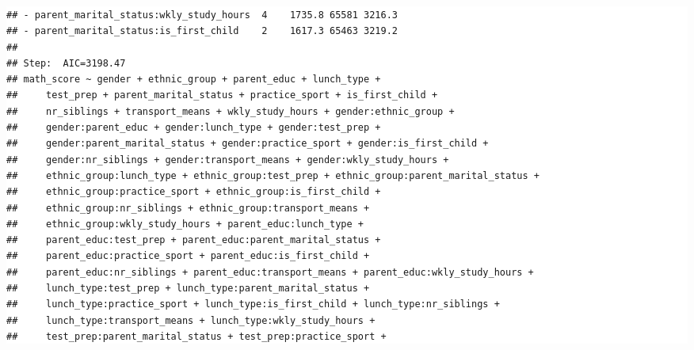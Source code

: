     ## - parent_marital_status:wkly_study_hours  4    1735.8 65581 3216.3
    ## - parent_marital_status:is_first_child    2    1617.3 65463 3219.2
    ## 
    ## Step:  AIC=3198.47
    ## math_score ~ gender + ethnic_group + parent_educ + lunch_type + 
    ##     test_prep + parent_marital_status + practice_sport + is_first_child + 
    ##     nr_siblings + transport_means + wkly_study_hours + gender:ethnic_group + 
    ##     gender:parent_educ + gender:lunch_type + gender:test_prep + 
    ##     gender:parent_marital_status + gender:practice_sport + gender:is_first_child + 
    ##     gender:nr_siblings + gender:transport_means + gender:wkly_study_hours + 
    ##     ethnic_group:lunch_type + ethnic_group:test_prep + ethnic_group:parent_marital_status + 
    ##     ethnic_group:practice_sport + ethnic_group:is_first_child + 
    ##     ethnic_group:nr_siblings + ethnic_group:transport_means + 
    ##     ethnic_group:wkly_study_hours + parent_educ:lunch_type + 
    ##     parent_educ:test_prep + parent_educ:parent_marital_status + 
    ##     parent_educ:practice_sport + parent_educ:is_first_child + 
    ##     parent_educ:nr_siblings + parent_educ:transport_means + parent_educ:wkly_study_hours + 
    ##     lunch_type:test_prep + lunch_type:parent_marital_status + 
    ##     lunch_type:practice_sport + lunch_type:is_first_child + lunch_type:nr_siblings + 
    ##     lunch_type:transport_means + lunch_type:wkly_study_hours + 
    ##     test_prep:parent_marital_status + test_prep:practice_sport + 